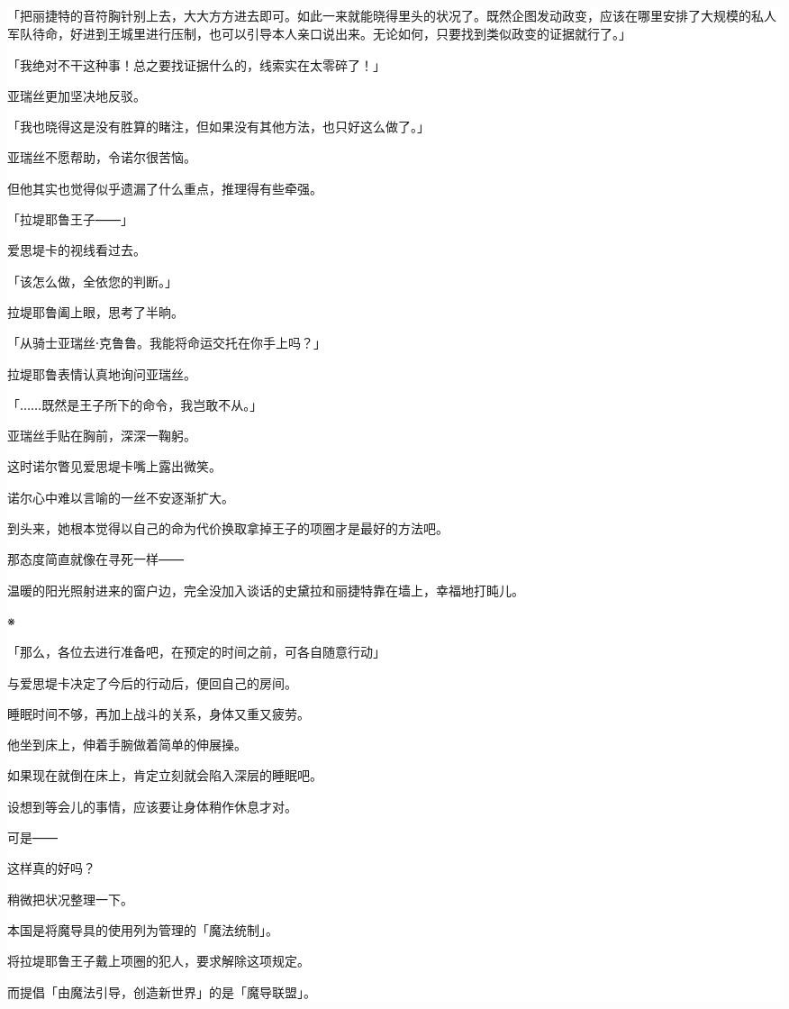 「把丽捷特的音符胸针别上去，大大方方进去即可。如此一来就能晓得里头的状况了。既然企图发动政变，应该在哪里安排了大规模的私人军队待命，好进到王城里进行压制，也可以引导本人亲口说出来。无论如何，只要找到类似政变的证据就行了。」

「我绝对不干这种事！总之要找证据什么的，线索实在太零碎了！」

亚瑞丝更加坚决地反驳。

「我也晓得这是没有胜算的睹注，但如果没有其他方法，也只好这么做了。」

亚瑞丝不愿帮助，令诺尔很苦恼。

但他其实也觉得似乎遗漏了什么重点，推理得有些牵强。

「拉堤耶鲁王子——」

爱思堤卡的视线看过去。

「该怎么做，全依您的判断。」

拉堤耶鲁阖上眼，思考了半晌。

「从骑士亚瑞丝·克鲁鲁。我能将命运交托在你手上吗？」

拉堤耶鲁表情认真地询问亚瑞丝。

「……既然是王子所下的命令，我岂敢不从。」

亚瑞丝手贴在胸前，深深一鞠躬。

这时诺尔瞥见爱思堤卡嘴上露出微笑。

诺尔心中难以言喻的一丝不安逐渐扩大。

到头来，她根本觉得以自己的命为代价换取拿掉王子的项圈才是最好的方法吧。

那态度简直就像在寻死一样——

温暖的阳光照射进来的窗户边，完全没加入谈话的史黛拉和丽捷特靠在墙上，幸福地打盹儿。

※

「那么，各位去进行准备吧，在预定的时间之前，可各自随意行动」

与爱思堤卡决定了今后的行动后，便回自己的房间。

睡眠时间不够，再加上战斗的关系，身体又重又疲劳。

他坐到床上，伸着手腕做着简单的伸展操。

如果现在就倒在床上，肯定立刻就会陷入深层的睡眠吧。

设想到等会儿的事情，应该要让身体稍作休息才对。

可是——

这样真的好吗？

稍微把状况整理一下。

本国是将魔导具的使用列为管理的「魔法统制」。

将拉堤耶鲁王子戴上项圈的犯人，要求解除这项规定。

而提倡「由魔法引导，创造新世界」的是「魔导联盟」。
